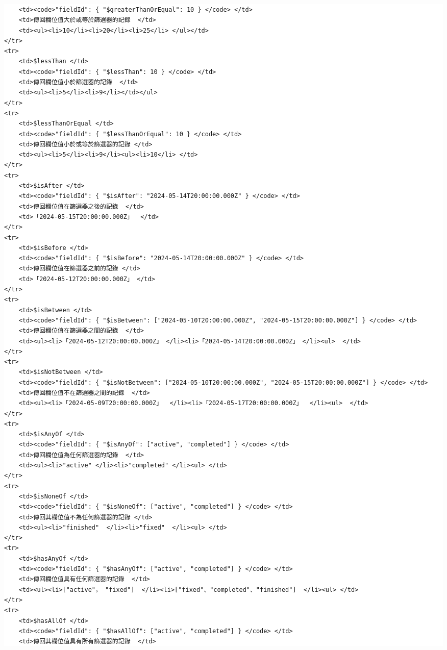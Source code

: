         <td><code>"fieldId": { "$greaterThanOrEqual": 10 } </code> </td>
        <td>傳回欄位值大於或等於篩選器的記錄  </td>
        <td><ul><li>10</li><li>20</li><li>25</li> </ul></td>
    </tr>
    <tr>
        <td>$lessThan </td>
        <td><code>"fieldId": { "$lessThan": 10 } </code> </td>
        <td>傳回欄位值小於篩選器的記錄  </td>
        <td><ul><li>5</li><li>9</li></td></ul> 
    </tr>
    <tr>
        <td>$lessThanOrEqual </td>
        <td><code>"fieldId": { "$lessThanOrEqual": 10 } </code> </td>
        <td>傳回欄位值小於或等於篩選器的記錄 </td>
        <td><ul><li>5</li><li>9</li><ul><li>10</li> </td>
    </tr>
    <tr>
        <td>$isAfter </td>
        <td><code>"fieldId": { "$isAfter": "2024-05-14T20:00:00.000Z" } </code> </td>
        <td>傳回欄位值在篩選器之後的記錄  </td>
        <td>「2024-05-15T20:00:00.000Z」  </td>
    </tr>
    <tr>
        <td>$isBefore </td>
        <td><code>"fieldId": { "$isBefore": "2024-05-14T20:00:00.000Z" } </code> </td>
        <td>傳回欄位值在篩選器之前的記錄 </td>
        <td>「2024-05-12T20:00:00.000Z」 </td>
    </tr>
    <tr>
        <td>$isBetween </td>
        <td><code>"fieldId": { "$isBetween": ["2024-05-10T20:00:00.000Z", "2024-05-15T20:00:00.000Z"] } </code> </td>
        <td>傳回欄位值在篩選器之間的記錄  </td>
        <td><ul><li>「2024-05-12T20:00:00.000Z」 </li><li>「2024-05-14T20:00:00.000Z」 </li><ul>  </td>
    </tr>
    <tr>
        <td>$isNotBetween </td>
        <td><code>"fieldId": { "$isNotBetween": ["2024-05-10T20:00:00.000Z", "2024-05-15T20:00:00.000Z"] } </code> </td>
        <td>傳回欄位值不在篩選器之間的記錄  </td>
        <td><ul><li>「2024-05-09T20:00:00.000Z」  </li><li>「2024-05-17T20:00:00.000Z」  </li><ul>  </td>
    </tr>
    <tr>
        <td>$isAnyOf </td>
        <td><code>"fieldId": { "$isAnyOf": ["active", "completed"] } </code> </td>
        <td>傳回欄位值為任何篩選器的記錄  </td>
        <td><ul><li>"active" </li><li>"completed" </li><ul> </td>
    </tr>
    <tr>
        <td>$isNoneOf </td>
        <td><code>"fieldId": { "$isNoneOf": ["active", "completed"] } </code> </td>
        <td>傳回其欄位值不為任何篩選器的記錄 </td>
        <td><ul><li>"finished"  </li><li>"fixed"  </li><ul> </td>
    </tr>
    <tr>
        <td>$hasAnyOf </td>
        <td><code>"fieldId": { "$hasAnyOf": ["active", "completed"] } </code> </td>
        <td>傳回欄位值具有任何篩選器的記錄  </td>
        <td><ul><li>["active"， "fixed"]  </li><li>["fixed"、"completed"、"finished"]  </li><ul> </td>
    </tr>
    <tr>
        <td>$hasAllOf </td>
        <td><code>"fieldId": { "$hasAllOf": ["active", "completed"] } </code> </td>
        <td>傳回其欄位值具有所有篩選器的記錄  </td>